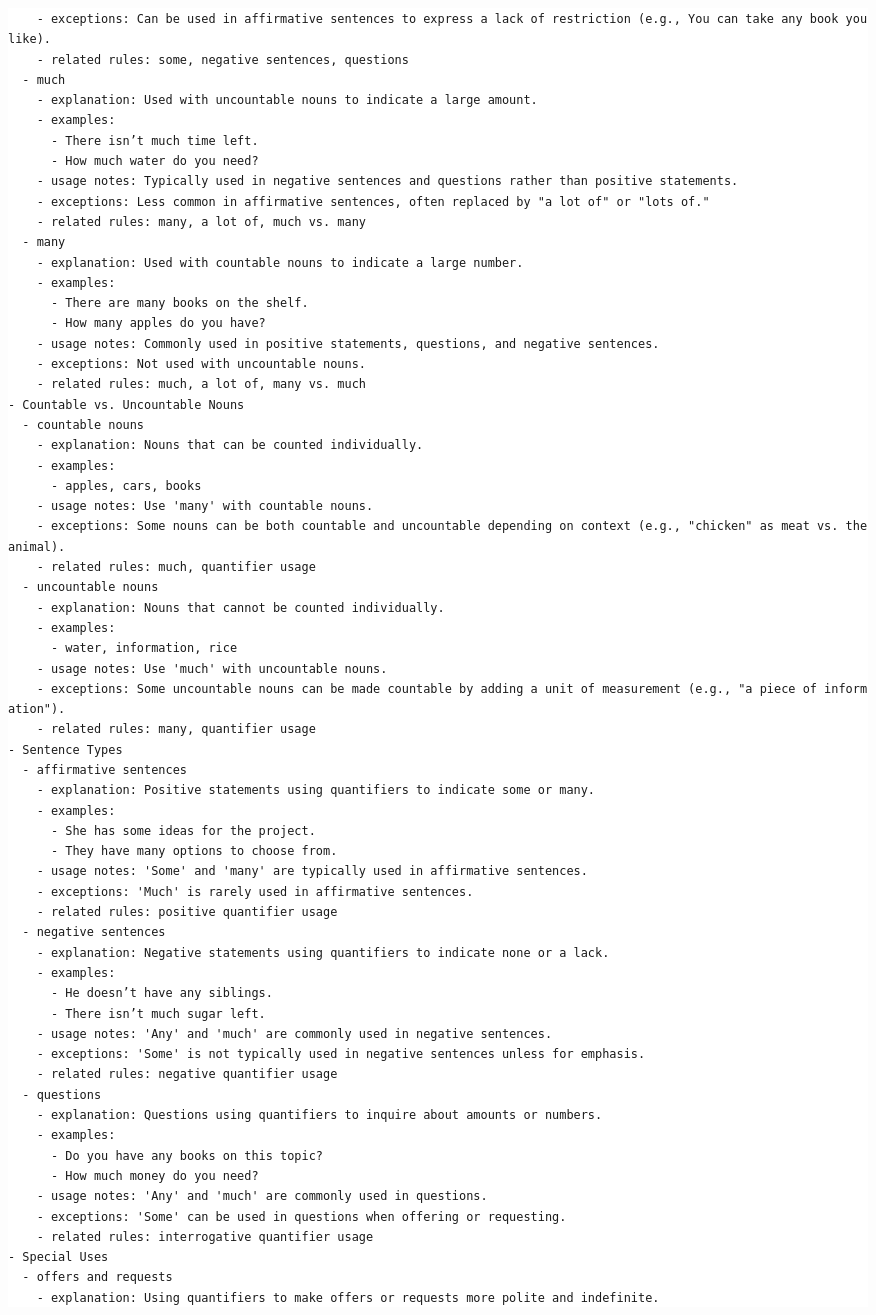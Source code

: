         - exceptions: Can be used in affirmative sentences to express a lack of restriction (e.g., You can take any book you like).
        - related rules: some, negative sentences, questions
      - much
        - explanation: Used with uncountable nouns to indicate a large amount.
        - examples:
          - There isn’t much time left.
          - How much water do you need?
        - usage notes: Typically used in negative sentences and questions rather than positive statements.
        - exceptions: Less common in affirmative sentences, often replaced by "a lot of" or "lots of."
        - related rules: many, a lot of, much vs. many
      - many
        - explanation: Used with countable nouns to indicate a large number.
        - examples:
          - There are many books on the shelf.
          - How many apples do you have?
        - usage notes: Commonly used in positive statements, questions, and negative sentences.
        - exceptions: Not used with uncountable nouns.
        - related rules: much, a lot of, many vs. much
    - Countable vs. Uncountable Nouns
      - countable nouns
        - explanation: Nouns that can be counted individually.
        - examples:
          - apples, cars, books
        - usage notes: Use 'many' with countable nouns.
        - exceptions: Some nouns can be both countable and uncountable depending on context (e.g., "chicken" as meat vs. the animal).
        - related rules: much, quantifier usage
      - uncountable nouns
        - explanation: Nouns that cannot be counted individually.
        - examples:
          - water, information, rice
        - usage notes: Use 'much' with uncountable nouns.
        - exceptions: Some uncountable nouns can be made countable by adding a unit of measurement (e.g., "a piece of information").
        - related rules: many, quantifier usage
    - Sentence Types
      - affirmative sentences
        - explanation: Positive statements using quantifiers to indicate some or many.
        - examples:
          - She has some ideas for the project.
          - They have many options to choose from.
        - usage notes: 'Some' and 'many' are typically used in affirmative sentences.
        - exceptions: 'Much' is rarely used in affirmative sentences.
        - related rules: positive quantifier usage
      - negative sentences
        - explanation: Negative statements using quantifiers to indicate none or a lack.
        - examples:
          - He doesn’t have any siblings.
          - There isn’t much sugar left.
        - usage notes: 'Any' and 'much' are commonly used in negative sentences.
        - exceptions: 'Some' is not typically used in negative sentences unless for emphasis.
        - related rules: negative quantifier usage
      - questions
        - explanation: Questions using quantifiers to inquire about amounts or numbers.
        - examples:
          - Do you have any books on this topic?
          - How much money do you need?
        - usage notes: 'Any' and 'much' are commonly used in questions.
        - exceptions: 'Some' can be used in questions when offering or requesting.
        - related rules: interrogative quantifier usage
    - Special Uses
      - offers and requests
        - explanation: Using quantifiers to make offers or requests more polite and indefinite.